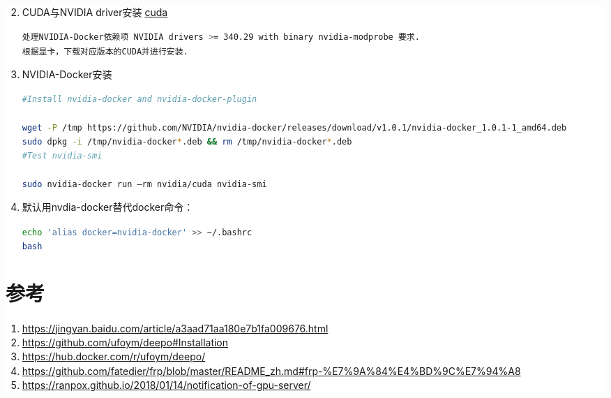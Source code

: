 2. CUDA与NVIDIA driver安装 [cuda](https://developer.nvidia.com/cuda-downloads)

	```bash
	处理NVIDIA-Docker依赖项 NVIDIA drivers >= 340.29 with binary nvidia-modprobe 要求. 
	根据显卡，下载对应版本的CUDA并进行安装.
	```

3. NVIDIA-Docker安装

	```bash
	#Install nvidia-docker and nvidia-docker-plugin
	
	wget -P /tmp https://github.com/NVIDIA/nvidia-docker/releases/download/v1.0.1/nvidia-docker_1.0.1-1_amd64.deb
	sudo dpkg -i /tmp/nvidia-docker*.deb && rm /tmp/nvidia-docker*.deb
	#Test nvidia-smi
	
	sudo nvidia-docker run –rm nvidia/cuda nvidia-smi
	```
	
4. 默认用nvdia-docker替代docker命令：

	```bash
	echo 'alias docker=nvidia-docker' >> ~/.bashrc
	bash
	```



# 参考
1. https://jingyan.baidu.com/article/a3aad71aa180e7b1fa009676.html
2. https://github.com/ufoym/deepo#Installation
3. https://hub.docker.com/r/ufoym/deepo/
4. https://github.com/fatedier/frp/blob/master/README_zh.md#frp-%E7%9A%84%E4%BD%9C%E7%94%A8
5. https://ranpox.github.io/2018/01/14/notification-of-gpu-server/